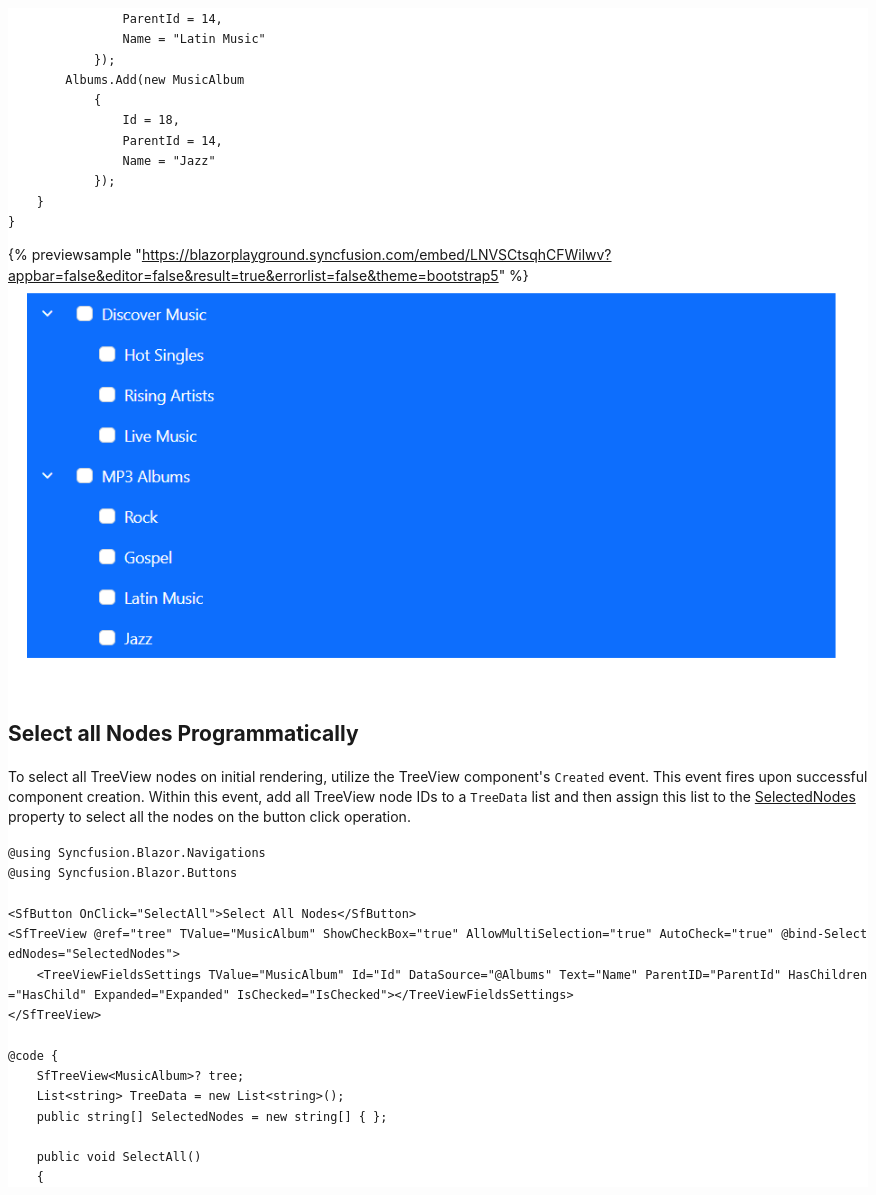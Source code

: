 ```cshtml
                ParentId = 14,
                Name = "Latin Music"
            });
        Albums.Add(new MusicAlbum
            {
                Id = 18,
                ParentId = 14,
                Name = "Jazz"
            });
    }
}

```
{% previewsample "https://blazorplayground.syncfusion.com/embed/LNVSCtsqhCFWilwv?appbar=false&editor=false&result=true&errorlist=false&theme=bootstrap5" %}
![Select all nodes on load](./images/select-allnode.png)

## Select all Nodes Programmatically

To select all TreeView nodes on initial rendering, utilize the TreeView component's `Created` event. This event fires upon successful component creation. Within this event, add all TreeView node IDs to a `TreeData` list and then assign this list to the [SelectedNodes](https://help.syncfusion.com/cr/blazor/Syncfusion.Blazor.Navigations.SfTreeView-1.html#Syncfusion_Blazor_Navigations_SfTreeView_1_SelectedNodes) property to select all the nodes on the button click operation.

```cshtml
@using Syncfusion.Blazor.Navigations
@using Syncfusion.Blazor.Buttons

<SfButton OnClick="SelectAll">Select All Nodes</SfButton>
<SfTreeView @ref="tree" TValue="MusicAlbum" ShowCheckBox="true" AllowMultiSelection="true" AutoCheck="true" @bind-SelectedNodes="SelectedNodes">
    <TreeViewFieldsSettings TValue="MusicAlbum" Id="Id" DataSource="@Albums" Text="Name" ParentID="ParentId" HasChildren="HasChild" Expanded="Expanded" IsChecked="IsChecked"></TreeViewFieldsSettings>
</SfTreeView>

@code {
    SfTreeView<MusicAlbum>? tree;
    List<string> TreeData = new List<string>();
    public string[] SelectedNodes = new string[] { };

    public void SelectAll()
    {
```